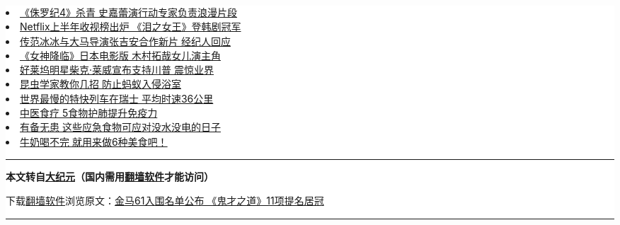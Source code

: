 <li><a href="https://github.com/1992513/djy/blob/master/gb/24/9/29/n14340516.md#1">《侏罗纪4》杀青 史嘉蕾演行动专家负责浪漫片段</a></li>
<li><a href="https://github.com/1992513/djy/blob/master/gb/24/9/28/n14340390.md#1">Netflix上半年收视榜出炉 《泪之女王》登韩剧冠军</a></li>
<li><a href="https://github.com/1992513/djy/blob/master/gb/24/9/28/n14340367.md#1">传范冰冰与大马导演张吉安合作新片 经纪人回应</a></li>
<li><a href="https://github.com/1992513/djy/blob/master/gb/24/9/30/n14340889.md#1">《女神降临》日本电影版 木村拓哉女儿演主角</a></li>
<li><a href="https://github.com/1992513/djy/blob/master/gb/24/9/30/n14341547.md#1">好莱坞明星柴克·莱威宣布支持川普 震惊业界</a></li>
<li><a href="https://github.com/1992513/djy/blob/master/gb/24/9/30/n14341157.md#1">昆虫学家教你几招 防止蚂蚁入侵浴室</a></li>
<li><a href="https://github.com/1992513/djy/blob/master/gb/24/9/29/n14340557.md#1">世界最慢的特快列车在瑞士 平均时速36公里</a></li>
<li><a href="https://github.com/1992513/djy/blob/master/gb/24/9/22/n14335962.md#1">中医食疗 5食物护肺提升免疫力</a></li>
<li><a href="https://github.com/1992513/djy/blob/master/gb/24/9/26/n14338816.md#1">有备无患 这些应急食物可应对没水没电的日子</a></li>
<li><a href="https://github.com/1992513/djy/blob/master/gb/24/9/28/n14340278.md#1">牛奶喝不完 就用来做6种美食吧！</a></li>
<hr>
<strong>本文转自<a href="https://www.epochtimes.com">大纪元</a>（国内需用<a href="https://github.com/1992513/www/blob/master/README.md#8">翻墙软件</a>才能访问）</strong><p>下载<a href="https://github.com/1992513/www/blob/master/README.md#8">翻墙软件</a>浏览原文：<a href="https://www.epochtimes.com/gb/24/10/2/n14342686.htm">金马61入围名单公布 《鬼才之道》11项提名居冠</a></p><hr>